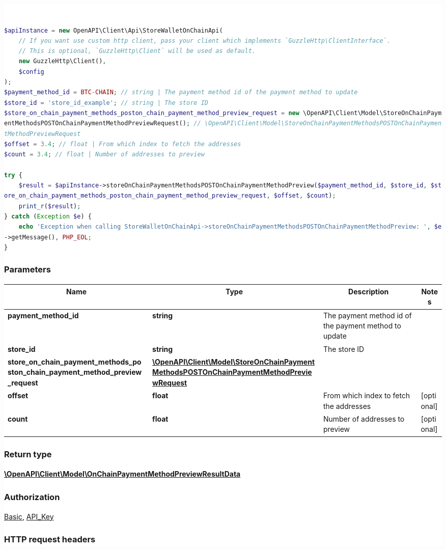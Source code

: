 ```php


$apiInstance = new OpenAPI\Client\Api\StoreWalletOnChainApi(
    // If you want use custom http client, pass your client which implements `GuzzleHttp\ClientInterface`.
    // This is optional, `GuzzleHttp\Client` will be used as default.
    new GuzzleHttp\Client(),
    $config
);
$payment_method_id = BTC-CHAIN; // string | The payment method id of the payment method to update
$store_id = 'store_id_example'; // string | The store ID
$store_on_chain_payment_methods_poston_chain_payment_method_preview_request = new \OpenAPI\Client\Model\StoreOnChainPaymentMethodsPOSTOnChainPaymentMethodPreviewRequest(); // \OpenAPI\Client\Model\StoreOnChainPaymentMethodsPOSTOnChainPaymentMethodPreviewRequest
$offset = 3.4; // float | From which index to fetch the addresses
$count = 3.4; // float | Number of addresses to preview

try {
    $result = $apiInstance->storeOnChainPaymentMethodsPOSTOnChainPaymentMethodPreview($payment_method_id, $store_id, $store_on_chain_payment_methods_poston_chain_payment_method_preview_request, $offset, $count);
    print_r($result);
} catch (Exception $e) {
    echo 'Exception when calling StoreWalletOnChainApi->storeOnChainPaymentMethodsPOSTOnChainPaymentMethodPreview: ', $e->getMessage(), PHP_EOL;
}
```

### Parameters

| Name | Type | Description  | Notes |
| ------------- | ------------- | ------------- | ------------- |
| **payment_method_id** | **string**| The payment method id of the payment method to update | |
| **store_id** | **string**| The store ID | |
| **store_on_chain_payment_methods_poston_chain_payment_method_preview_request** | [**\OpenAPI\Client\Model\StoreOnChainPaymentMethodsPOSTOnChainPaymentMethodPreviewRequest**](../Model/StoreOnChainPaymentMethodsPOSTOnChainPaymentMethodPreviewRequest.md)|  | |
| **offset** | **float**| From which index to fetch the addresses | [optional] |
| **count** | **float**| Number of addresses to preview | [optional] |

### Return type

[**\OpenAPI\Client\Model\OnChainPaymentMethodPreviewResultData**](../Model/OnChainPaymentMethodPreviewResultData.md)

### Authorization

[Basic](../../README.md#Basic), [API_Key](../../README.md#API_Key)

### HTTP request headers
